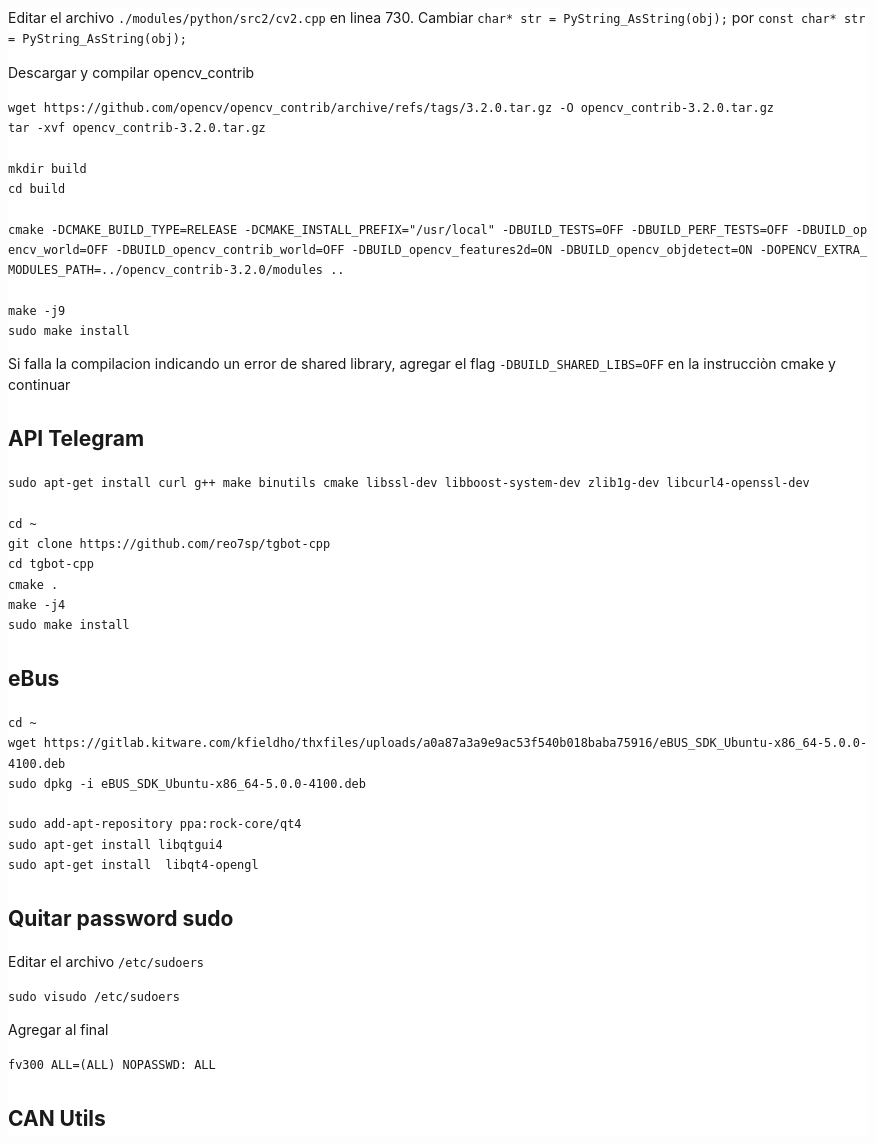 Editar el archivo `./modules/python/src2/cv2.cpp`  en linea 730. Cambiar `char* str = PyString_AsString(obj);` por `const char* str = PyString_AsString(obj);`

Descargar y compilar opencv_contrib
```
wget https://github.com/opencv/opencv_contrib/archive/refs/tags/3.2.0.tar.gz -O opencv_contrib-3.2.0.tar.gz
tar -xvf opencv_contrib-3.2.0.tar.gz

mkdir build 
cd build

cmake -DCMAKE_BUILD_TYPE=RELEASE -DCMAKE_INSTALL_PREFIX="/usr/local" -DBUILD_TESTS=OFF -DBUILD_PERF_TESTS=OFF -DBUILD_opencv_world=OFF -DBUILD_opencv_contrib_world=OFF -DBUILD_opencv_features2d=ON -DBUILD_opencv_objdetect=ON -DOPENCV_EXTRA_MODULES_PATH=../opencv_contrib-3.2.0/modules ..

make -j9
sudo make install
```
Si falla la compilacion indicando un error de shared library, agregar el flag `-DBUILD_SHARED_LIBS=OFF` en la instrucciòn cmake y continuar


## API Telegram 
```
sudo apt-get install curl g++ make binutils cmake libssl-dev libboost-system-dev zlib1g-dev libcurl4-openssl-dev

cd ~
git clone https://github.com/reo7sp/tgbot-cpp
cd tgbot-cpp
cmake .
make -j4
sudo make install

```
## eBus

```
cd ~
wget https://gitlab.kitware.com/kfieldho/thxfiles/uploads/a0a87a3a9e9ac53f540b018baba75916/eBUS_SDK_Ubuntu-x86_64-5.0.0-4100.deb
sudo dpkg -i eBUS_SDK_Ubuntu-x86_64-5.0.0-4100.deb

sudo add-apt-repository ppa:rock-core/qt4
sudo apt-get install libqtgui4
sudo apt-get install  libqt4-opengl 
```
## Quitar password sudo
Editar el archivo `/etc/sudoers`
```
sudo visudo /etc/sudoers
```
Agregar al final
```
fv300 ALL=(ALL) NOPASSWD: ALL
```
## CAN Utils

